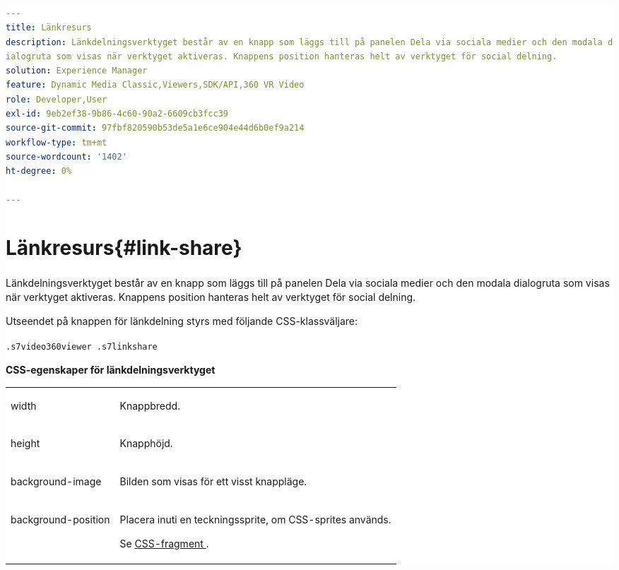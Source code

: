 ```yaml
---
title: Länkresurs
description: Länkdelningsverktyget består av en knapp som läggs till på panelen Dela via sociala medier och den modala dialogruta som visas när verktyget aktiveras. Knappens position hanteras helt av verktyget för social delning.
solution: Experience Manager
feature: Dynamic Media Classic,Viewers,SDK/API,360 VR Video
role: Developer,User
exl-id: 9eb2ef38-9b86-4c60-90a2-6609cb3fcc39
source-git-commit: 97fbf820590b53de5a1e6ce904e44d6b0ef9a214
workflow-type: tm+mt
source-wordcount: '1402'
ht-degree: 0%

---
```


# Länkresurs{#link-share}

Länkdelningsverktyget består av en knapp som läggs till på panelen Dela via sociala medier och den modala dialogruta som visas när verktyget aktiveras. Knappens position hanteras helt av verktyget för social delning.



Utseendet på knappen för länkdelning styrs med följande CSS-klassväljare:

```
.s7video360viewer .s7linkshare
```

**CSS-egenskaper för länkdelningsverktyget**

<table id="table_C48C56E696304C9BAFEE71BA9EA9A174"> 
 <tbody> 
  <tr> 
   <td colname="col1"> <p> <span class="codeph"> width </span> </p> </td> 
   <td colname="col2"> <p>Knappbredd. </p> </td> 
  </tr> 
  <tr> 
   <td colname="col1"> <p> <span class="codeph"> height </span> </p> </td> 
   <td colname="col2"> <p>Knapphöjd. </p> </td> 
  </tr> 
  <tr> 
   <td colname="col1"> <p> <span class="codeph"> background-image </span> </p> </td> 
   <td colname="col2"> <p> Bilden som visas för ett visst knappläge. </p> </td> 
  </tr> 
  <tr> 
   <td colname="col1"> <p> <span class="codeph"> background-position </span> </p> </td> 
   <td colname="col2"> <p> Placera inuti en teckningssprite, om CSS-sprites används. </p> <p>Se <a href="../../../c-html5-aem-asset-viewers/c-html5-aem-video360/c-html5-aem-video360-customizingviewer/c-html5-aem-video360-customizingviewer.md#section-9b6d8d601cb441d08214dada7bb4eddc" format="dita" scope="local"> CSS-fragment </a>. </p> </td> 
  </tr> 
 </tbody> 
</table>
